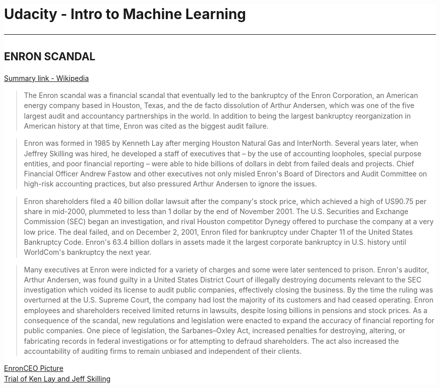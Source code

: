 
# Udacity - Intro to Machine Learning
__________________________________________________________________________

## ENRON SCANDAL

[Summary link - Wikipedia](https://en.wikipedia.org/wiki/Enron_scandal)

>The Enron scandal was a financial scandal that eventually led to the bankruptcy of the Enron Corporation, an American energy company based in Houston, Texas, and the de facto dissolution of Arthur Andersen, which was one of the five largest audit and accountancy partnerships in the world. In addition to being the largest bankruptcy reorganization in American history at that time, Enron was cited as the biggest audit failure.

>Enron was formed in 1985 by Kenneth Lay after merging Houston Natural Gas and InterNorth. Several years later, when Jeffrey Skilling was hired, he developed a staff of executives that – by the use of accounting loopholes, special purpose entities, and poor financial reporting – were able to hide billions of dollars in debt from failed deals and projects. Chief Financial Officer Andrew Fastow and other executives not only misled Enron's Board of Directors and Audit Committee on high-risk accounting practices, but also pressured Arthur Andersen to ignore the issues.

>Enron shareholders filed a 40 billion dollar lawsuit after the company's stock price, which achieved a high of US90.75 per share in mid-2000, plummeted to less than 1 dollar by the end of November 2001. The U.S. Securities and Exchange Commission (SEC) began an investigation, and rival Houston competitor Dynegy offered to purchase the company at a very low price. The deal failed, and on December 2, 2001, Enron filed for bankruptcy under Chapter 11 of the United States Bankruptcy Code. Enron's 63.4 billion dollars in assets made it the largest corporate bankruptcy in U.S. history until WorldCom's bankruptcy the next year.

>Many executives at Enron were indicted for a variety of charges and some were later sentenced to prison. Enron's auditor, Arthur Andersen, was found guilty in a United States District Court of illegally destroying documents relevant to the SEC investigation which voided its license to audit public companies, effectively closing the business. By the time the ruling was overturned at the U.S. Supreme Court, the company had lost the majority of its customers and had ceased operating. Enron employees and shareholders received limited returns in lawsuits, despite losing billions in pensions and stock prices. As a consequence of the scandal, new regulations and legislation were enacted to expand the accuracy of financial reporting for public companies. One piece of legislation, the Sarbanes–Oxley Act, increased penalties for destroying, altering, or fabricating records in federal investigations or for attempting to defraud shareholders. The act also increased the accountability of auditing firms to remain unbiased and independent of their clients.

[EnronCEO Picture]('EnronCEO.png')
<br>
[Trial of Ken Lay and Jeff Skilling](https://en.wikipedia.org/wiki/Trial_of_Kenneth_Lay_and_Jeffrey_Skilling)
<br>